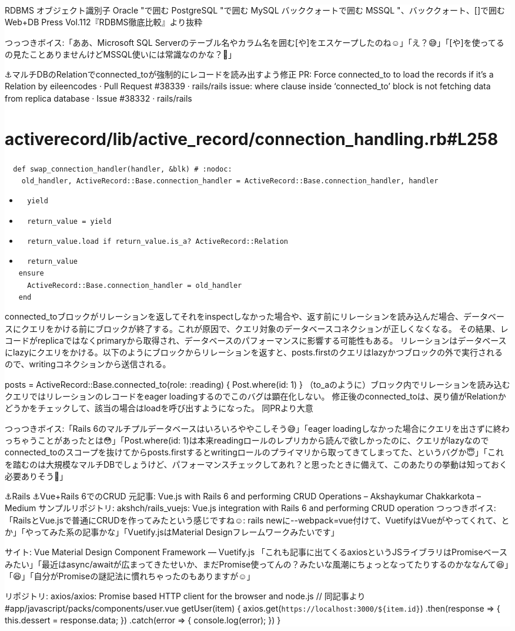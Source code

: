RDBMS	オブジェクト識別子
Oracle	"で囲む
PostgreSQL	"で囲む
MySQL	バッククォートで囲む
MSSQL	"、バッククォート、[]で囲む
Web+DB Press Vol.112『RDBMS徹底比較』より抜粋

つっつきボイス:「ああ、Microsoft SQL Serverのテーブル名やカラム名を囲む[や]をエスケープしたのね☺️」「え？😅」「[や]を使ってるの見たことありませんけどMSSQL使いには常識なのかな？🤔」

⚓マルチDBのRelationでconnected_toが強制的にレコードを読み出すよう修正
PR: Force connected_to to load the records if it’s a Relation by eileencodes · Pull Request #38339 · rails/rails
issue: where clause inside ‘connected_to’ block is not fetching data from replica database · Issue #38332 · rails/rails
# activerecord/lib/active_record/connection_handling.rb#L258
      def swap_connection_handler(handler, &blk) # :nodoc:
        old_handler, ActiveRecord::Base.connection_handler = ActiveRecord::Base.connection_handler, handler
-       yield
+       return_value = yield
+       return_value.load if return_value.is_a? ActiveRecord::Relation
+       return_value
      ensure
        ActiveRecord::Base.connection_handler = old_handler
      end
connected_toブロックがリレーションを返してそれをinspectしなかった場合や、返す前にリレーションを読み込んだ場合、データベースにクエリをかける前にブロックが終了する。これが原因で、クエリ対象のデータベースコネクションが正しくなくなる。
その結果、レコードがreplicaではなくprimaryから取得され、データベースのパフォーマンスに影響する可能性もある。
リレーションはデータベースにlazyにクエリをかける。以下のようにブロックからリレーションを返すと、posts.firstのクエリはlazyかつブロックの外で実行されるので、writingコネクションから送信される。

posts = ActiveRecord::Base.connected_to(role: :reading) { Post.where(id: 1) }
（to_aのように）ブロック内でリレーションを読み込むクエリではリレーションのレコードをeager loadingするのでこのバグは顕在化しない。
修正後のconnected_toは、戻り値がRelationかどうかをチェックして、該当の場合はloadを呼び出すようになった。
同PRより大意

つっつきボイス:「Rails 6のマルチプルデータベースはいろいろややこしそう😅」「eager loadingしなかった場合にクエリを出さずに終わっちゃうことがあったとは😳」「Post.where(id: 1)は本来readingロールのレプリカから読んで欲しかったのに、クエリがlazyなのでconnected_toのスコープを抜けてからposts.firstするとwritingロールのプライマリから取ってきてしまってた、というバグか😇」「これを踏むのは大規模なマルチDBでしょうけど、パフォーマンスチェックしてあれ？と思ったときに備えて、このあたりの挙動は知っておく必要ありそう🤔」

⚓Rails
⚓Vue+Rails 6でのCRUD
元記事: Vue.js with Rails 6 and performing CRUD Operations – Akshaykumar Chakkarkota – Medium
サンプルリポジトリ: akshch/rails_vuejs: Vue.js integration with Rails 6 and performing CRUD operation
つっつきボイス:「RailsとVue.jsで普通にCRUDを作ってみたという感じですね☺️: rails newに--webpack=vue付けて、VuetifyはVueがやってくれて、とか」「やってみた系の記事かな」「Vuetify.jsはMaterial Designフレームワークみたいです」

サイト: Vue Material Design Component Framework — Vuetify.js
「これも記事に出てくるaxiosというJSライブラリはPromiseベースみたい」「最近はasync/awaitが広まってきたせいか、まだPromise使ってんの？みたいな風潮にちょっとなってたりするのかななんて😆」「😆」「自分がPromiseの謎記法に慣れちゃったのもありますが☺️」

リポジトリ: axios/axios: Promise based HTTP client for the browser and node.js
// 同記事より
#app/javascript/packs/components/user.vue
getUser(item) {
  axios.get(`https://localhost:3000/${item.id}`)
   .then(response => {
     this.dessert = response.data;
    })
   .catch(error => {
    console.log(error);
    })
}